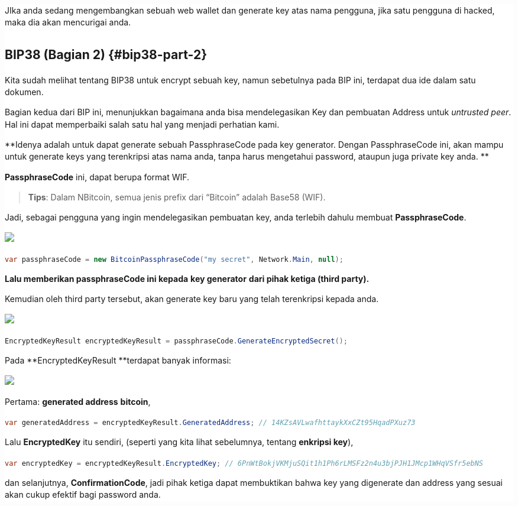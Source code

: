 JIka anda sedang mengembangkan sebuah web wallet dan generate key atas nama pengguna, jika satu pengguna di hacked, maka dia akan mencurigai anda.

## BIP38 \(Bagian 2\) {#bip38-part-2}

Kita sudah melihat tentang BIP38 untuk encrypt sebuah key, namun sebetulnya pada BIP ini, terdapat dua ide dalam satu dokumen.

Bagian kedua dari BIP ini, menunjukkan bagaimana anda bisa mendelegasikan Key dan pembuatan Address untuk _untrusted peer_. Hal ini dapat memperbaiki salah satu hal yang menjadi perhatian kami.

**Idenya adalah untuk dapat generate sebuah PassphraseCode pada key generator. Dengan PassphraseCode ini, akan mampu untuk generate keys yang terenkripsi atas nama anda, tanpa harus mengetahui password, ataupun juga private key anda. **

**PassphraseCode** ini, dapat berupa format WIF.

> **Tips**: Dalam NBitcoin, semua jenis prefix dari “Bitcoin” adalah Base58 \(WIF\).

Jadi, sebagai pengguna yang ingin mendelegasikan pembuatan key, anda terlebih dahulu membuat **PassphraseCode**.

![](../assets/PassphraseCode.png)

```cs
var passphraseCode = new BitcoinPassphraseCode("my secret", Network.Main, null);
```

**Lalu memberikan passphraseCode ini kepada** **key generator** **dari pihak ketiga \(third party\).**

Kemudian oleh third party tersebut, akan generate key baru yang telah terenkripsi kepada anda.

![](../assets/PassphraseCodeToEncryptedKeys.png)

```cs
EncryptedKeyResult encryptedKeyResult = passphraseCode.GenerateEncryptedSecret();
```

Pada **EncryptedKeyResult **terdapat banyak informasi:

![](../assets/EncryptedKeyResult.png)

Pertama: **generated address** **bitcoin**,

```cs
var generatedAddress = encryptedKeyResult.GeneratedAddress; // 14KZsAVLwafhttaykXxCZt95HqadPXuz73
```

Lalu **EncryptedKey** itu sendiri, \(seperti yang kita lihat sebelumnya, tentang **enkripsi key**\),

```cs
var encryptedKey = encryptedKeyResult.EncryptedKey; // 6PnWtBokjVKMjuSQit1h1Ph6rLMSFz2n4u3bjPJH1JMcp1WHqVSfr5ebNS
```

dan selanjutnya, **ConfirmationCode**, jadi pihak ketiga dapat membuktikan bahwa key yang digenerate dan address yang sesuai akan cukup efektif bagi password anda.
